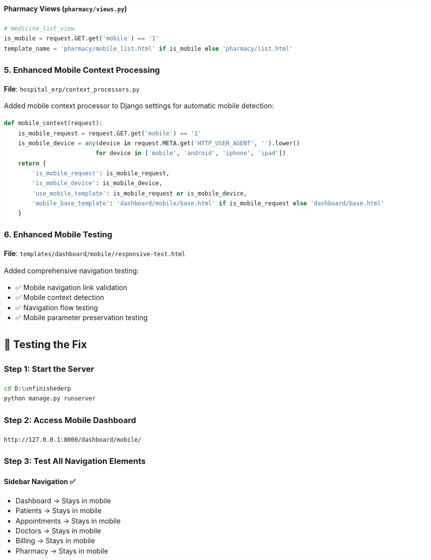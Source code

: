#### **Pharmacy Views** (`pharmacy/views.py`)
```python
# medicine_list_view
is_mobile = request.GET.get('mobile') == '1'
template_name = 'pharmacy/mobile_list.html' if is_mobile else 'pharmacy/list.html'
```

### 5. **Enhanced Mobile Context Processing**
**File**: `hospital_erp/context_processors.py`

Added mobile context processor to Django settings for automatic mobile detection:
```python
def mobile_context(request):
    is_mobile_request = request.GET.get('mobile') == '1'
    is_mobile_device = any(device in request.META.get('HTTP_USER_AGENT', '').lower() 
                          for device in ['mobile', 'android', 'iphone', 'ipad'])
    return {
        'is_mobile_request': is_mobile_request,
        'is_mobile_device': is_mobile_device,
        'use_mobile_template': is_mobile_request or is_mobile_device,
        'mobile_base_template': 'dashboard/mobile/base.html' if is_mobile_request else 'dashboard/base.html'
    }
```

### 6. **Enhanced Mobile Testing**
**File**: `templates/dashboard/mobile/responsive-test.html`

Added comprehensive navigation testing:
- ✅ Mobile navigation link validation
- ✅ Mobile context detection
- ✅ Navigation flow testing
- ✅ Mobile parameter preservation testing

## 🧪 **Testing the Fix**

### **Step 1: Start the Server**
```bash
cd D:\unfinishederp
python manage.py runserver
```

### **Step 2: Access Mobile Dashboard**
```
http://127.0.0.1:8000/dashboard/mobile/
```

### **Step 3: Test All Navigation Elements**

#### **Sidebar Navigation** ✅
- Dashboard → Stays in mobile
- Patients → Stays in mobile  
- Appointments → Stays in mobile
- Doctors → Stays in mobile
- Billing → Stays in mobile
- Pharmacy → Stays in mobile
